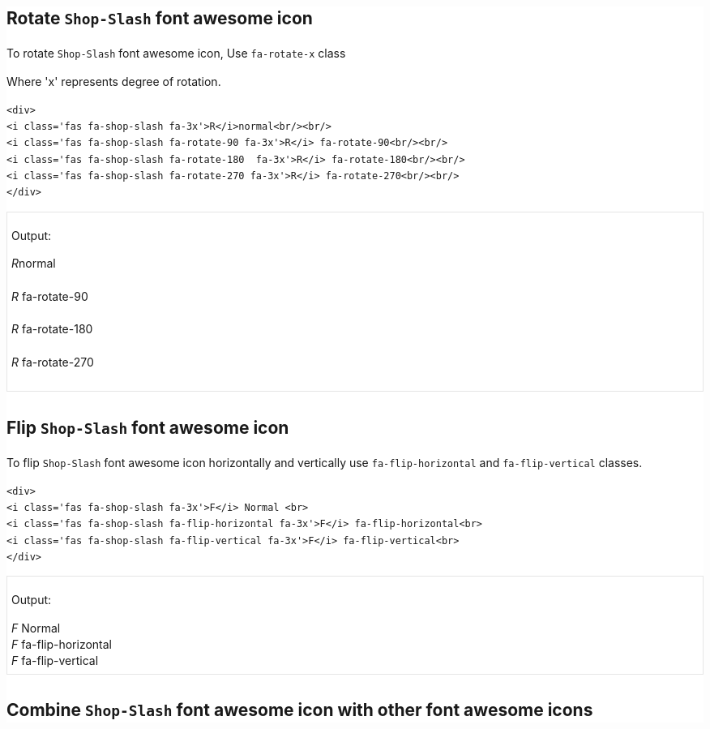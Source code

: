 
<i class='fas fa-shop-slash fa-spin fa-pulse fa-3x'></i>
</div>

## Rotate `Shop-Slash` font awesome icon
 To rotate `Shop-Slash` font awesome icon, Use `fa-rotate-x` class

Where 'x' represents degree of rotation.
```
<div>
<i class='fas fa-shop-slash fa-3x'>R</i>normal<br/><br/>
<i class='fas fa-shop-slash fa-rotate-90 fa-3x'>R</i> fa-rotate-90<br/><br/> 
<i class='fas fa-shop-slash fa-rotate-180  fa-3x'>R</i> fa-rotate-180<br/><br/> 
<i class='fas fa-shop-slash fa-rotate-270 fa-3x'>R</i> fa-rotate-270<br/><br/>
</div>
```

<div style='border:1px solid rgba(0,0,0,.1);margin-bottom:10px;padding:5px;'>
<p>Output:</p>


<div>
<i class='fas fa-shop-slash fa-3x'>R</i>normal<br/><br/>
<i class='fas fa-shop-slash fa-rotate-90 fa-3x'>R</i> fa-rotate-90<br/><br/> 
<i class='fas fa-shop-slash fa-rotate-180  fa-3x'>R</i> fa-rotate-180<br/><br/> 
<i class='fas fa-shop-slash fa-rotate-270 fa-3x'>R</i> fa-rotate-270<br/><br/>
</div>
</div>

## Flip `Shop-Slash` font awesome icon
 To flip `Shop-Slash` font awesome icon horizontally and vertically use `fa-flip-horizontal` and `fa-flip-vertical` classes.

```
<div>
<i class='fas fa-shop-slash fa-3x'>F</i> Normal <br>
<i class='fas fa-shop-slash fa-flip-horizontal fa-3x'>F</i> fa-flip-horizontal<br>
<i class='fas fa-shop-slash fa-flip-vertical fa-3x'>F</i> fa-flip-vertical<br>
</div>
```

<div style='border:1px solid rgba(0,0,0,.1);margin-bottom:10px;padding:5px;'>
<p>Output:</p>


<div>
<i class='fas fa-shop-slash fa-3x'>F</i> Normal <br>
<i class='fas fa-shop-slash fa-flip-horizontal fa-3x'>F</i> fa-flip-horizontal<br>
<i class='fas fa-shop-slash fa-flip-vertical fa-3x'>F</i> fa-flip-vertical<br>
</div>
</div>

## Combine `Shop-Slash` font awesome icon with other font awesome icons
